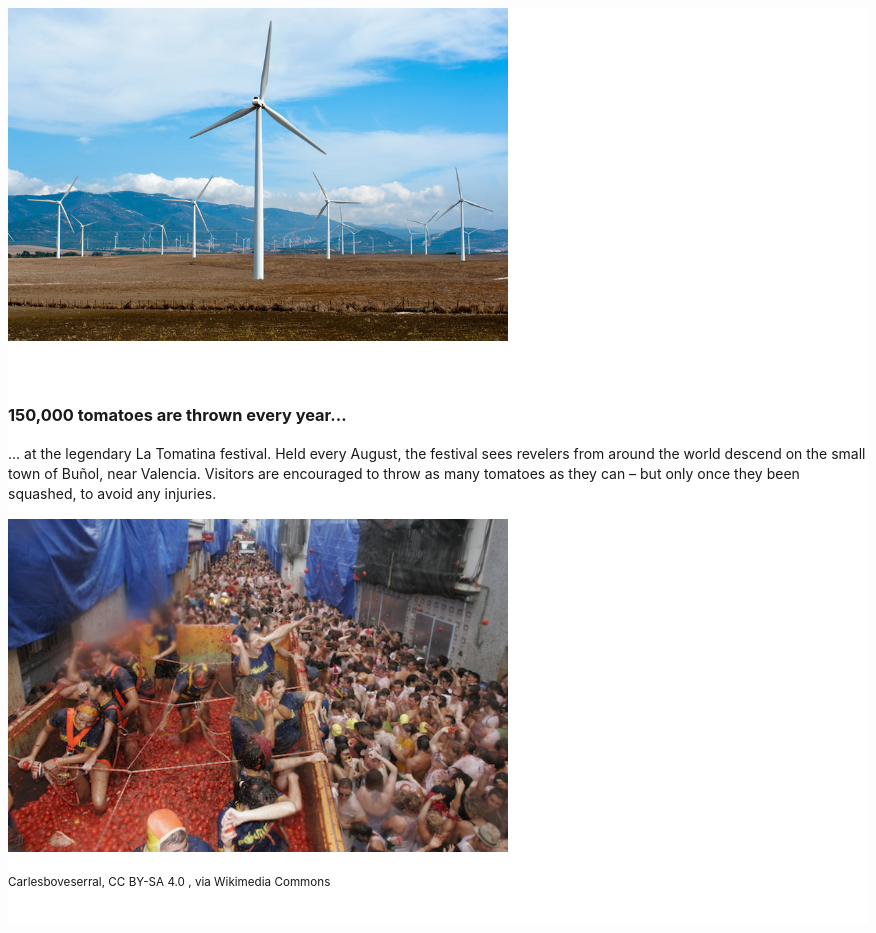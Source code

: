 <img src="images/Spain%20Wind%20Turbines.jpg" alt="images/Spain%20Wind%20Turbines.jpg" width="500" height="333">
<p>&nbsp;</p>


<h3><strong>150,000 tomatoes are thrown every year…</strong></h3>
<p>… at the legendary La Tomatina festival. Held every August, the festival sees revelers from around the world descend on the small town of Buñol, near Valencia. Visitors are encouraged to throw as many tomatoes as they can – but only once they been squashed, to avoid any injuries.</p>


<img src="images/La%20Tomatina.jpg" alt="images/La%20Tomatina.jpg" width="500" height="333"> 
<p><small>Carlesboveserral, CC BY-SA 4.0 <https://creativecommons.org/licenses/by-sa/4.0>, via Wikimedia Commons</small></p>
<p>&nbsp;</p>
